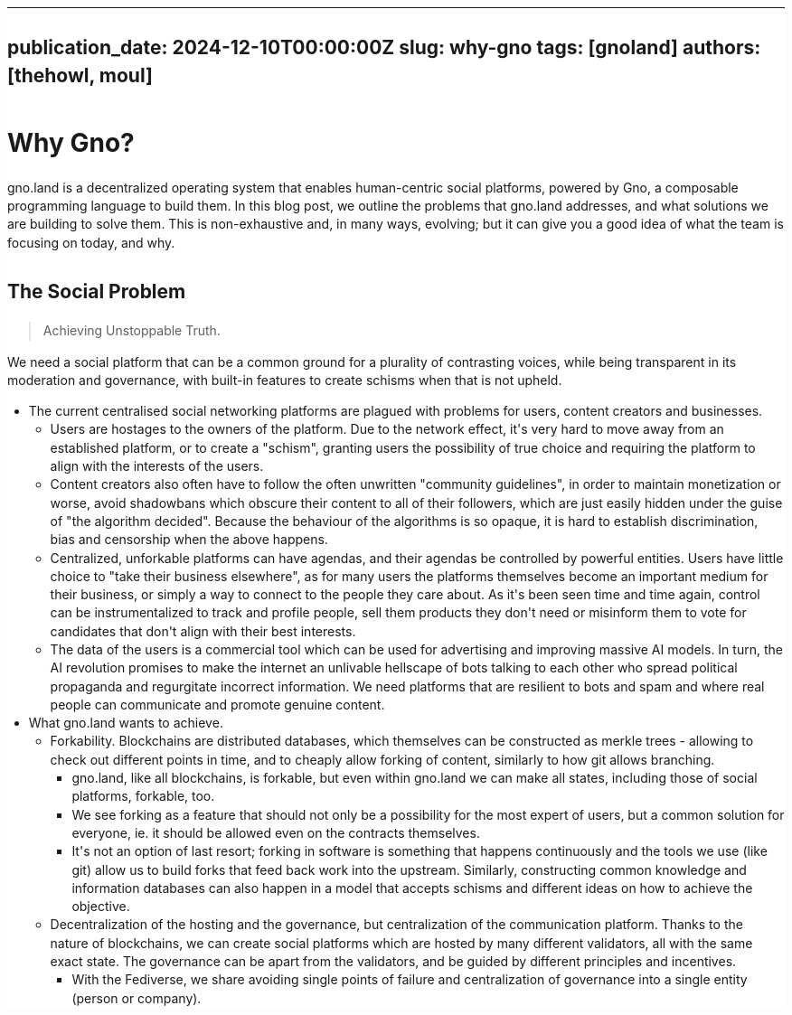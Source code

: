 
---
publication_date: 2024-12-10T00:00:00Z
slug: why-gno
tags: [gnoland]
authors: [thehowl, moul]
---

# Why Gno?

gno.land is a decentralized operating system that enables human-centric social platforms, powered by Gno, a composable programming language to build them. In this blog post, we outline the problems that gno.land addresses, and what solutions we are building to solve them. This is non-exhaustive and, in many ways, evolving; but it can give you a good idea of what the team is focusing on today, and why.

## The Social Problem

> Achieving Unstoppable Truth.

We need a social platform that can be a common ground for a plurality of contrasting voices, while being transparent in its moderation and governance, with built-in features to create schisms when that is not upheld.

- The current centralised social networking platforms are plagued with problems for users, content creators and businesses.
    - Users are hostages to the owners of the platform. Due to the network effect, it's very hard to move away from an established platform, or to create a "schism", granting users the possibility of true choice and requiring the platform to align with the interests of the users.
    - Content creators also often have to follow the often unwritten "community guidelines", in order to maintain monetization or worse, avoid shadowbans which obscure their content to all of their followers, which are just easily hidden under the guise of "the algorithm decided". Because the behaviour of the algorithms is so opaque, it is hard to establish discrimination, bias and censorship when the above happens.
    - Centralized, unforkable platforms can have agendas, and their agendas be controlled by powerful entities. Users have little choice to "take their business elsewhere", as for many users the platforms themselves become an important medium for their business, or simply a way to connect to the people they care about. As it's been seen time and time again, control can be instrumentalized to track and profile people, sell them products they don't need or misinform them to vote for candidates that don't align with their best interests.
    - The data of the users is a commercial tool which can be used for advertising and improving massive AI models. In turn, the AI revolution promises to make the internet an unlivable hellscape of bots talking to each other who spread political propaganda and regurgitate incorrect information. We need platforms that are resilient to bots and spam and where real people can communicate and promote genuine content.
- What gno.land wants to achieve.
	- Forkability. Blockchains are distributed databases, which themselves can be constructed as merkle trees - allowing to check out different points in time, and to cheaply allow forking of content, similarly to how git allows branching.
	    - gno.land, like all blockchains, is forkable, but even within gno.land we can make all states, including those of social platforms, forkable, too.
	    - We see forking as a feature that should not only be a possibility for the most expert of users, but a common solution for everyone, ie. it should be allowed even on the contracts themselves.
	    - It's not an option of last resort; forking in software is something that happens continuously and the tools we use (like git) allow us to build forks that feed back work into the upstream. Similarly, constructing common knowledge and information databases can also happen in a model that accepts schisms and different ideas on how to achieve the objective.
	- Decentralization of the hosting and the governance, but centralization of the communication platform. Thanks to the nature of blockchains, we can create social platforms which are hosted by many different validators, all with the same exact state. The governance can be apart from the validators, and be guided by different principles and incentives.
	    - With the Fediverse, we share avoiding single points of failure and centralization of governance into a single entity (person or company).